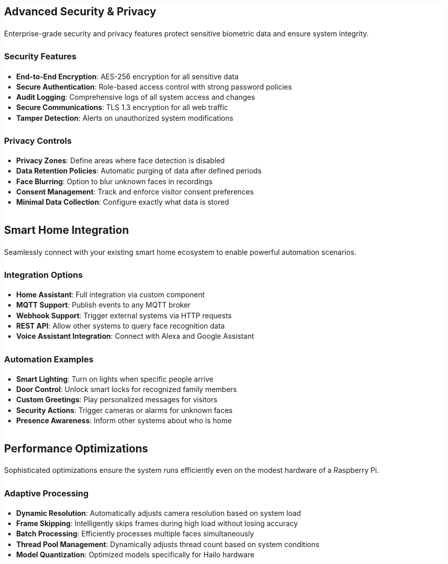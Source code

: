 ## Advanced Security & Privacy

Enterprise-grade security and privacy features protect sensitive biometric data and ensure system integrity.

### Security Features

- **End-to-End Encryption**: AES-256 encryption for all sensitive data
- **Secure Authentication**: Role-based access control with strong password policies
- **Audit Logging**: Comprehensive logs of all system access and changes
- **Secure Communications**: TLS 1.3 encryption for all web traffic
- **Tamper Detection**: Alerts on unauthorized system modifications

### Privacy Controls

- **Privacy Zones**: Define areas where face detection is disabled
- **Data Retention Policies**: Automatic purging of data after defined periods
- **Face Blurring**: Option to blur unknown faces in recordings
- **Consent Management**: Track and enforce visitor consent preferences
- **Minimal Data Collection**: Configure exactly what data is stored

## Smart Home Integration

Seamlessly connect with your existing smart home ecosystem to enable powerful automation scenarios.

### Integration Options

- **Home Assistant**: Full integration via custom component
- **MQTT Support**: Publish events to any MQTT broker
- **Webhook Support**: Trigger external systems via HTTP requests
- **REST API**: Allow other systems to query face recognition data
- **Voice Assistant Integration**: Connect with Alexa and Google Assistant

### Automation Examples

- **Smart Lighting**: Turn on lights when specific people arrive
- **Door Control**: Unlock smart locks for recognized family members
- **Custom Greetings**: Play personalized messages for visitors
- **Security Actions**: Trigger cameras or alarms for unknown faces
- **Presence Awareness**: Inform other systems about who is home

## Performance Optimizations

Sophisticated optimizations ensure the system runs efficiently even on the modest hardware of a Raspberry Pi.

### Adaptive Processing

- **Dynamic Resolution**: Automatically adjusts camera resolution based on system load
- **Frame Skipping**: Intelligently skips frames during high load without losing accuracy
- **Batch Processing**: Efficiently processes multiple faces simultaneously
- **Thread Pool Management**: Dynamically adjusts thread count based on system conditions
- **Model Quantization**: Optimized models specifically for Hailo hardware

